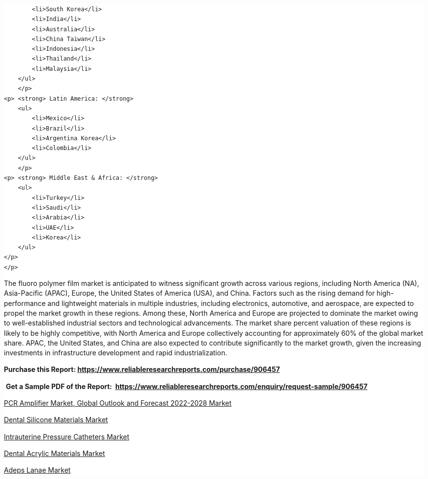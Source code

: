             <li>South Korea</li>
            <li>India</li>
            <li>Australia</li>
            <li>China Taiwan</li>
            <li>Indonesia</li>
            <li>Thailand</li>
            <li>Malaysia</li>
        </ul>
        </p> 
    <p> <strong> Latin America: </strong>
        <ul>
            <li>Mexico</li>
            <li>Brazil</li>
            <li>Argentina Korea</li>
            <li>Colombia</li>
        </ul>
        </p> 
    <p> <strong> Middle East & Africa: </strong>
        <ul>
            <li>Turkey</li>
            <li>Saudi</li>
            <li>Arabia</li>
            <li>UAE</li>
            <li>Korea</li>
        </ul>
    </p>
    </p>
<p><p>The fluoro polymer film market is anticipated to witness significant growth across various regions, including North America (NA), Asia-Pacific (APAC), Europe, the United States of America (USA), and China. Factors such as the rising demand for high-performance and lightweight materials in multiple industries, including electronics, automotive, and aerospace, are expected to propel the market growth in these regions. Among these, North America and Europe are projected to dominate the market owing to well-established industrial sectors and technological advancements. The market share percent valuation of these regions is likely to be highly competitive, with North America and Europe collectively accounting for approximately 60% of the global market share. APAC, the United States, and China are also expected to contribute significantly to the market growth, given the increasing investments in infrastructure development and rapid industrialization.</p></p>
<p><strong>Purchase this Report: <a href="https://www.reliableresearchreports.com/purchase/906457">https://www.reliableresearchreports.com/purchase/906457</a></strong></p>
<p>&nbsp;<strong>Get a Sample PDF of the Report:&nbsp;&nbsp;<a href="https://www.reliableresearchreports.com/enquiry/request-sample/906457">https://www.reliableresearchreports.com/enquiry/request-sample/906457</a></strong></p>
<p><strong></strong></p>
<p><p><a href="https://issuu.com/reportprime-2/docs/pcr-amplifier-market-global-outlook-and-forecast-2?fr=xKAE9_zU1NQ">PCR Amplifier Market, Global Outlook and Forecast 2022-2028 Market</a></p><p><a href="https://medium.com/@humanhydrohq/dental-silicone-materials-market-size-growth-forecast-2023-2030-328f08967bd8">Dental Silicone Materials Market</a></p><p><a href="https://www.reportprime.com/intrauterine-pressure-catheters-r8275">Intrauterine Pressure Catheters Market</a></p><p><a href="https://medium.com/@prakrishnarp23/dental-acrylic-materials-market-size-growth-forecast-2023-2030-959ef1d0e230">Dental Acrylic Materials Market</a></p><p><a href="https://www.linkedin.com/pulse/adeps-lanae-market-size-share-amp-trends-analysis-report-kfrte/">Adeps Lanae Market</a></p></p>